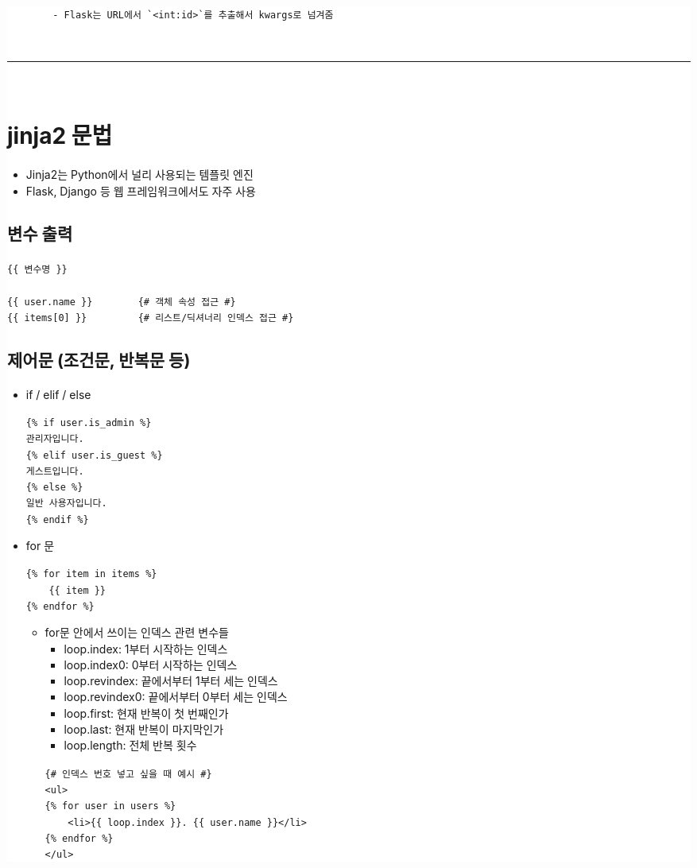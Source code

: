             - Flask는 URL에서 `<int:id>`를 추출해서 kwargs로 넘겨줌

<br>

---

<br>

# jinja2 문법
- Jinja2는 Python에서 널리 사용되는 템플릿 엔진
- Flask, Django 등 웹 프레임워크에서도 자주 사용

## 변수 출력
```
{{ 변수명 }}

{{ user.name }}        {# 객체 속성 접근 #}
{{ items[0] }}         {# 리스트/딕셔너리 인덱스 접근 #}
```

## 제어문 (조건문, 반복문 등)
- if / elif / else
    ```
    {% if user.is_admin %}
    관리자입니다.
    {% elif user.is_guest %}
    게스트입니다.
    {% else %}
    일반 사용자입니다.
    {% endif %}
    ```
- for 문
    ```
    {% for item in items %}
        {{ item }}
    {% endfor %}
    ```
    - for문 안에서 쓰이는 인덱스 관련 변수들
        - loop.index: 1부터 시작하는 인덱스
        - loop.index0: 0부터 시작하는 인덱스
        - loop.revindex: 끝에서부터 1부터 세는 인덱스
        - loop.revindex0: 끝에서부터 0부터 세는 인덱스
        - loop.first: 현재 반복이 첫 번째인가
        - loop.last: 현재 반복이 마지막인가
        - loop.length: 전체 반복 횟수
        ```
        {# 인덱스 번호 넣고 싶을 때 예시 #}
        <ul>
        {% for user in users %}
            <li>{{ loop.index }}. {{ user.name }}</li>
        {% endfor %}
        </ul>
